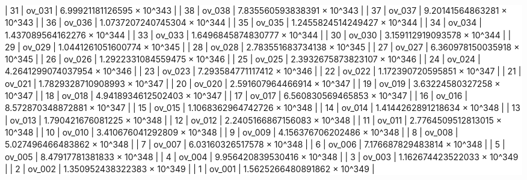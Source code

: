 | 31 | ov_031 | 6.99921181126595 × 10^343 |
| 38 | ov_038 | 7.835560593838391 × 10^343 |
| 37 | ov_037 | 9.20141564863281 × 10^343 |
| 36 | ov_036 | 1.0737207240745304 × 10^344 |
| 35 | ov_035 | 1.2455824514249427 × 10^344 |
| 34 | ov_034 | 1.437089564162276 × 10^344 |
| 33 | ov_033 | 1.6496845874830777 × 10^344 |
| 30 | ov_030 | 3.159112919093578 × 10^344 |
| 29 | ov_029 | 1.0441261051600774 × 10^345 |
| 28 | ov_028 | 2.783551683734138 × 10^345 |
| 27 | ov_027 | 6.360978150035918 × 10^345 |
| 26 | ov_026 | 1.2922331084559475 × 10^346 |
| 25 | ov_025 | 2.3932675873823107 × 10^346 |
| 24 | ov_024 | 4.2641299074037954 × 10^346 |
| 23 | ov_023 | 7.293584771117412 × 10^346 |
| 22 | ov_022 | 1.172390720595851 × 10^347 |
| 21 | ov_021 | 1.7829328710908993 × 10^347 |
| 20 | ov_020 | 2.591607964466914 × 10^347 |
| 19 | ov_019 | 3.63224580327258 × 10^347 |
| 18 | ov_018 | 4.9418934612502403 × 10^347 |
| 17 | ov_017 | 6.560830569465853 × 10^347 |
| 16 | ov_016 | 8.572870348872881 × 10^347 |
| 15 | ov_015 | 1.1068362964742726 × 10^348 |
| 14 | ov_014 | 1.4144262891218634 × 10^348 |
| 13 | ov_013 | 1.790421676081225 × 10^348 |
| 12 | ov_012 | 2.2405166867156083 × 10^348 |
| 11 | ov_011 | 2.7764509512813015 × 10^348 |
| 10 | ov_010 | 3.410676041292809 × 10^348 |
| 9 | ov_009 | 4.156376706202486 × 10^348 |
| 8 | ov_008 | 5.027496466483862 × 10^348 |
| 7 | ov_007 | 6.03160326517578 × 10^348 |
| 6 | ov_006 | 7.176687829483814 × 10^348 |
| 5 | ov_005 | 8.47917781381833 × 10^348 |
| 4 | ov_004 | 9.956420839530416 × 10^348 |
| 3 | ov_003 | 1.162674423522033 × 10^349 |
| 2 | ov_002 | 1.350952438322383 × 10^349 |
| 1 | ov_001 | 1.5625266480891862 × 10^349 |

